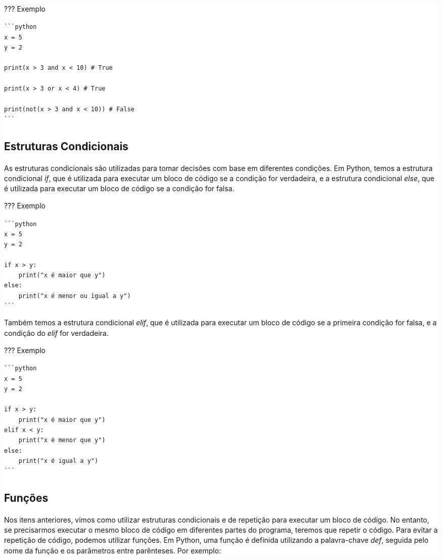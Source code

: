 ??? Exemplo

    ```python
    x = 5
    y = 2

    print(x > 3 and x < 10) # True

    print(x > 3 or x < 4) # True

    print(not(x > 3 and x < 10)) # False
    ```

## Estruturas Condicionais

As estruturas condicionais são utilizadas para tomar decisões com base em diferentes condições. Em Python, temos a estrutura condicional *if*, que é utilizada para executar um bloco de código se a condição for verdadeira, e a estrutura condicional *else*, que é utilizada para executar um bloco de código se a condição for falsa.

??? Exemplo

    ```python
    x = 5
    y = 2

    if x > y:
        print("x é maior que y")
    else:
        print("x é menor ou igual a y")
    ```

Também temos a estrutura condicional *elif*, que é utilizada para executar um bloco de código se a primeira condição for falsa, e a condição do *elif* for verdadeira. 

??? Exemplo

    ```python
    x = 5
    y = 2

    if x > y:
        print("x é maior que y")
    elif x < y:
        print("x é menor que y")
    else:
        print("x é igual a y")
    ```

## Funções

Nos itens anteriores, vimos como utilizar estruturas condicionais e de repetição para executar um bloco de código. No entanto, se precisarmos executar o mesmo bloco de código em diferentes partes do programa, teremos que repetir o código. Para evitar a repetição de código, podemos utilizar funções. Em Python, uma função é definida utilizando a palavra-chave *def*, seguida pelo nome da função e os parâmetros entre parênteses. Por exemplo:
